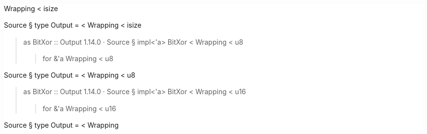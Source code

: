 Wrapping
<
isize
>
Source
§
type
Output
= <
Wrapping
<
isize
> as
BitXor
>::
Output
1.14.0
·
Source
§
impl<'a>
BitXor
<
Wrapping
<
u8
>> for &'a
Wrapping
<
u8
>
Source
§
type
Output
= <
Wrapping
<
u8
> as
BitXor
>::
Output
1.14.0
·
Source
§
impl<'a>
BitXor
<
Wrapping
<
u16
>> for &'a
Wrapping
<
u16
>
Source
§
type
Output
= <
Wrapping